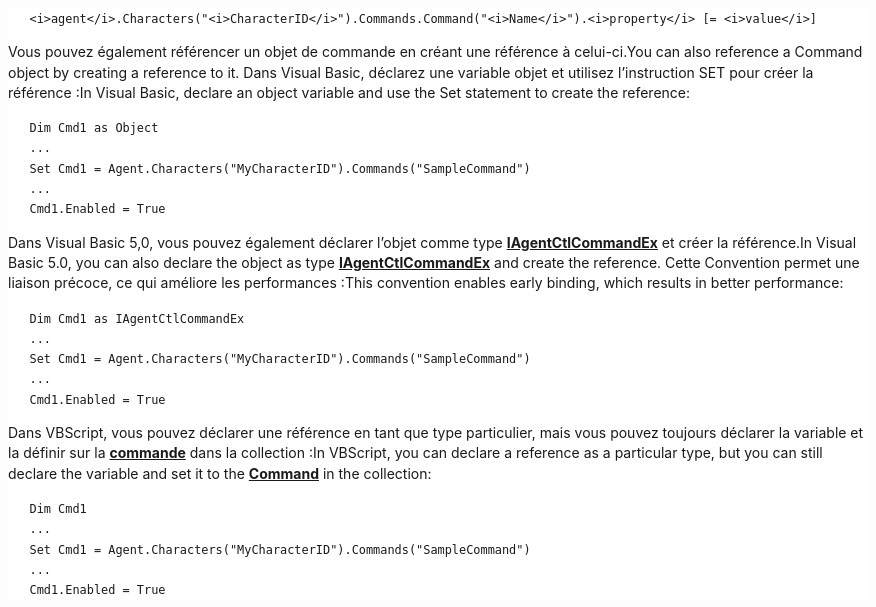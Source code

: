 
```
   <i>agent</i>.Characters("<i>CharacterID</i>").Commands.Command("<i>Name</i>").<i>property</i> [= <i>value</i>]
```



<span data-ttu-id="1f1a0-111">Vous pouvez également référencer un objet de commande en créant une référence à celui-ci.</span><span class="sxs-lookup"><span data-stu-id="1f1a0-111">You can also reference a Command object by creating a reference to it.</span></span> <span data-ttu-id="1f1a0-112">Dans Visual Basic, déclarez une variable objet et utilisez l’instruction SET pour créer la référence :</span><span class="sxs-lookup"><span data-stu-id="1f1a0-112">In Visual Basic, declare an object variable and use the Set statement to create the reference:</span></span>


```
   Dim Cmd1 as Object
   ...
   Set Cmd1 = Agent.Characters("MyCharacterID").Commands("SampleCommand")
   ...
   Cmd1.Enabled = True
```



<span data-ttu-id="1f1a0-113">Dans Visual Basic 5,0, vous pouvez également déclarer l’objet comme type [**IAgentCtlCommandEx**](https://www.bing.com/search?q=**IAgentCtlCommandEx**) et créer la référence.</span><span class="sxs-lookup"><span data-stu-id="1f1a0-113">In Visual Basic 5.0, you can also declare the object as type [**IAgentCtlCommandEx**](https://www.bing.com/search?q=**IAgentCtlCommandEx**) and create the reference.</span></span> <span data-ttu-id="1f1a0-114">Cette Convention permet une liaison précoce, ce qui améliore les performances :</span><span class="sxs-lookup"><span data-stu-id="1f1a0-114">This convention enables early binding, which results in better performance:</span></span>


```
   Dim Cmd1 as IAgentCtlCommandEx
   ...
   Set Cmd1 = Agent.Characters("MyCharacterID").Commands("SampleCommand")
   ...
   Cmd1.Enabled = True
```



<span data-ttu-id="1f1a0-115">Dans VBScript, vous pouvez déclarer une référence en tant que type particulier, mais vous pouvez toujours déclarer la variable et la définir sur la [**commande**](/windows/desktop/lwef/the-command-object) dans la collection :</span><span class="sxs-lookup"><span data-stu-id="1f1a0-115">In VBScript, you can declare a reference as a particular type, but you can still declare the variable and set it to the [**Command**](/windows/desktop/lwef/the-command-object) in the collection:</span></span>


```
   Dim Cmd1
   ...
   Set Cmd1 = Agent.Characters("MyCharacterID").Commands("SampleCommand")
   ...
   Cmd1.Enabled = True
```
